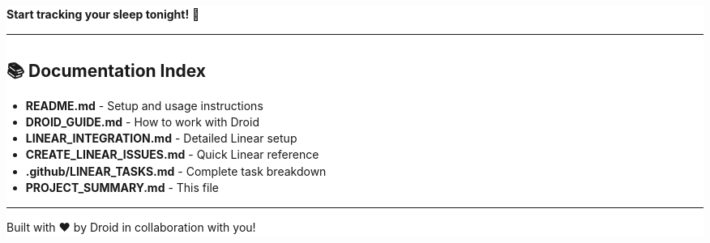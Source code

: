 **Start tracking your sleep tonight!** 🌙

---

## 📚 Documentation Index

- **README.md** - Setup and usage instructions
- **DROID_GUIDE.md** - How to work with Droid
- **LINEAR_INTEGRATION.md** - Detailed Linear setup
- **CREATE_LINEAR_ISSUES.md** - Quick Linear reference
- **.github/LINEAR_TASKS.md** - Complete task breakdown
- **PROJECT_SUMMARY.md** - This file

---

Built with ❤️ by Droid in collaboration with you!
